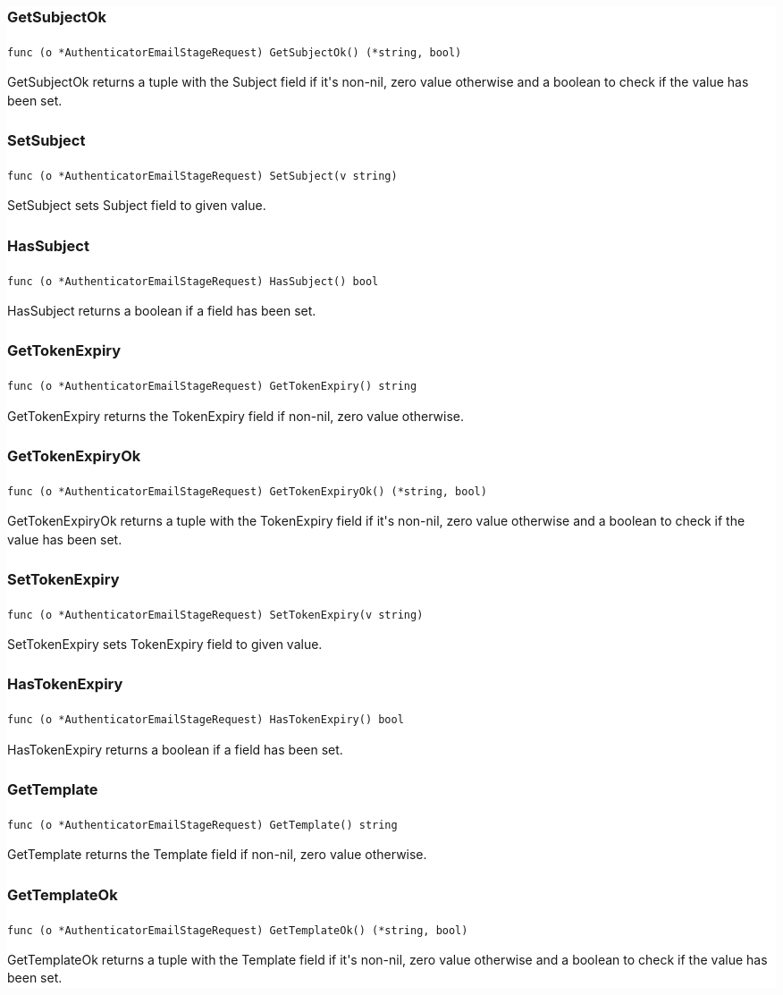 ### GetSubjectOk

`func (o *AuthenticatorEmailStageRequest) GetSubjectOk() (*string, bool)`

GetSubjectOk returns a tuple with the Subject field if it's non-nil, zero value otherwise
and a boolean to check if the value has been set.

### SetSubject

`func (o *AuthenticatorEmailStageRequest) SetSubject(v string)`

SetSubject sets Subject field to given value.

### HasSubject

`func (o *AuthenticatorEmailStageRequest) HasSubject() bool`

HasSubject returns a boolean if a field has been set.

### GetTokenExpiry

`func (o *AuthenticatorEmailStageRequest) GetTokenExpiry() string`

GetTokenExpiry returns the TokenExpiry field if non-nil, zero value otherwise.

### GetTokenExpiryOk

`func (o *AuthenticatorEmailStageRequest) GetTokenExpiryOk() (*string, bool)`

GetTokenExpiryOk returns a tuple with the TokenExpiry field if it's non-nil, zero value otherwise
and a boolean to check if the value has been set.

### SetTokenExpiry

`func (o *AuthenticatorEmailStageRequest) SetTokenExpiry(v string)`

SetTokenExpiry sets TokenExpiry field to given value.

### HasTokenExpiry

`func (o *AuthenticatorEmailStageRequest) HasTokenExpiry() bool`

HasTokenExpiry returns a boolean if a field has been set.

### GetTemplate

`func (o *AuthenticatorEmailStageRequest) GetTemplate() string`

GetTemplate returns the Template field if non-nil, zero value otherwise.

### GetTemplateOk

`func (o *AuthenticatorEmailStageRequest) GetTemplateOk() (*string, bool)`

GetTemplateOk returns a tuple with the Template field if it's non-nil, zero value otherwise
and a boolean to check if the value has been set.
